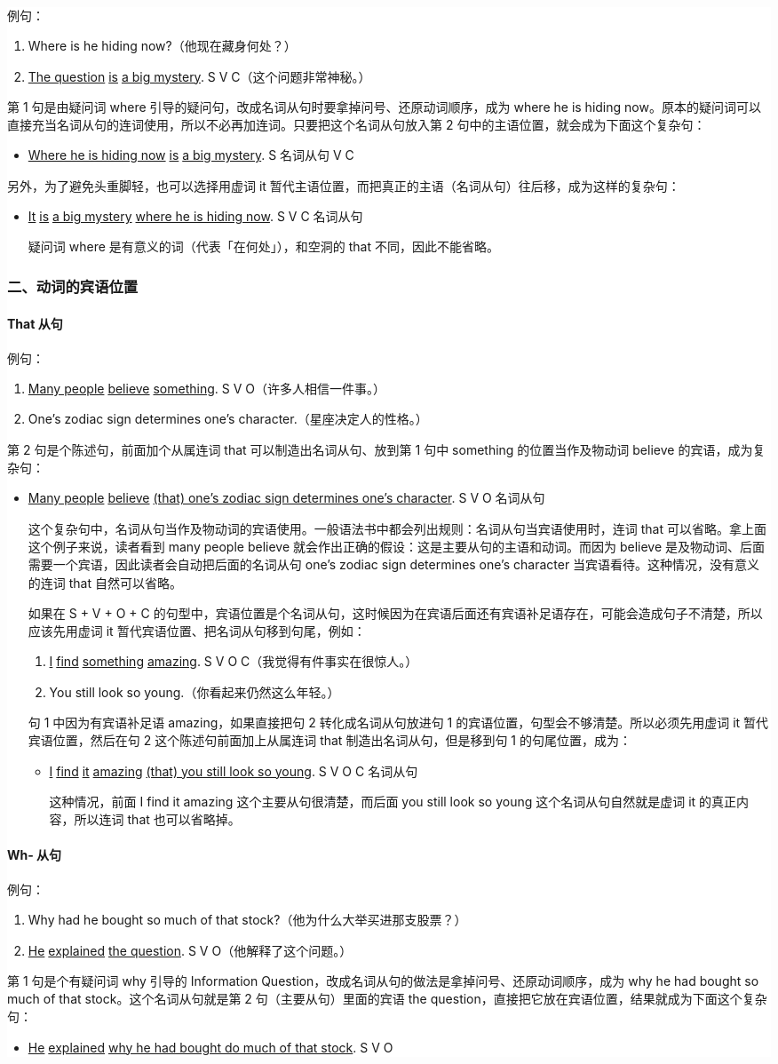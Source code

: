 例句：

  1. Where is he hiding now?（他现在藏身何处？）

  2. <u>The question</u> <u>is</u> <u>a big mystery</u>. S V C（这个问题非常神秘。）

第 1 句是由疑问词 where 引导的疑问句，改成名词从句时要拿掉问号、还原动词顺序，成为 where he is hiding now。原本的疑问词可以直接充当名词从句的连词使用，所以不必再加连词。只要把这个名词从句放入第 2 句中的主语位置，就会成为下面这个复杂句：

  - <u>Where he is hiding now</u> <u>is</u> <u>a big mystery</u>. S 名词从句 V C

另外，为了避免头重脚轻，也可以选择用虚词 it 暂代主语位置，而把真正的主语（名词从句）往后移，成为这样的复杂句：

  - <u>It</u> <u>is</u> <u>a big mystery</u> <u>where he is hiding now</u>. S V C 名词从句

    疑问词 where 是有意义的词（代表「在何处」），和空洞的 that 不同，因此不能省略。

### 二、动词的宾语位置

#### That 从句

例句：

  1. <u>Many people</u> <u>believe</u> <u>something</u>. S V O（许多人相信一件事。）

  2. One’s zodiac sign determines one’s character.（星座决定人的性格。）

第 2 句是个陈述句，前面加个从属连词 that 可以制造出名词从句、放到第 1 句中 something 的位置当作及物动词 believe 的宾语，成为复杂句：

  - <u>Many people</u> <u>believe</u> <u>(that) one’s zodiac sign determines one’s character</u>. S V O 名词从句

    这个复杂句中，名词从句当作及物动词的宾语使用。一般语法书中都会列出规则：名词从句当宾语使用时，连词 that 可以省略。拿上面这个例子来说，读者看到 many people believe 就会作出正确的假设：这是主要从句的主语和动词。而因为 believe 是及物动词、后面需要一个宾语，因此读者会自动把后面的名词从句 one’s zodiac sign determines one’s character 当宾语看待。这种情况，没有意义的连词 that 自然可以省略。

    如果在 S + V + O + C 的句型中，宾语位置是个名词从句，这时候因为在宾语后面还有宾语补足语存在，可能会造成句子不清楚，所以应该先用虚词 it 暂代宾语位置、把名词从句移到句尾，例如：

      1. <u>I</u> <u>find</u> <u>something</u> <u>amazing</u>. S V O C（我觉得有件事实在很惊人。）

      2. You still look so young.（你看起来仍然这么年轻。）

    句 1 中因为有宾语补足语 amazing，如果直接把句 2 转化成名词从句放进句 1 的宾语位置，句型会不够清楚。所以必须先用虚词 it 暂代宾语位置，然后在句 2 这个陈述句前面加上从属连词 that 制造出名词从句，但是移到句 1 的句尾位置，成为：

      - <u>I</u> <u>find</u> <u>it</u> <u>amazing</u> <u>(that) you still look so young</u>. S V O C 名词从句

        这种情况，前面 I find it amazing 这个主要从句很清楚，而后面 you still look so young 这个名词从句自然就是虚词 it 的真正内容，所以连词 that 也可以省略掉。

#### Wh- 从句

例句：

  1. Why had he bought so much of that stock?（他为什么大举买进那支股票？）

  2. <u>He</u> <u>explained</u> <u>the question</u>. S V O（他解释了这个问题。）

第 1 句是个有疑问词 why 引导的 Information Question，改成名词从句的做法是拿掉问号、还原动词顺序，成为 why he had bought so much of that stock。这个名词从句就是第 2 句（主要从句）里面的宾语 the question，直接把它放在宾语位置，结果就成为下面这个复杂句：

  - <u>He</u> <u>explained</u> <u>why he had bought do much of that stock</u>. S V O
